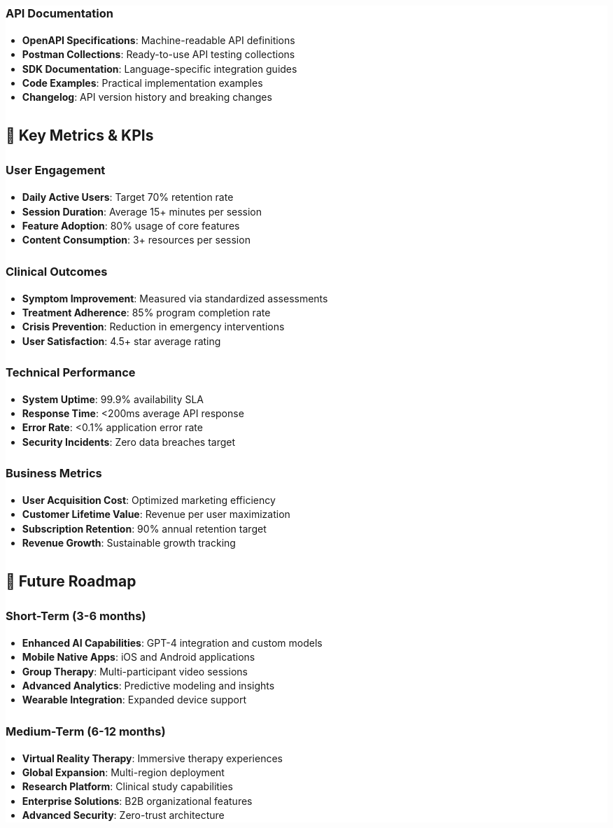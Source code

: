 ### API Documentation
- **OpenAPI Specifications**: Machine-readable API definitions
- **Postman Collections**: Ready-to-use API testing collections
- **SDK Documentation**: Language-specific integration guides
- **Code Examples**: Practical implementation examples
- **Changelog**: API version history and breaking changes

## 🎯 Key Metrics & KPIs

### User Engagement
- **Daily Active Users**: Target 70% retention rate
- **Session Duration**: Average 15+ minutes per session
- **Feature Adoption**: 80% usage of core features
- **Content Consumption**: 3+ resources per session

### Clinical Outcomes
- **Symptom Improvement**: Measured via standardized assessments
- **Treatment Adherence**: 85% program completion rate
- **Crisis Prevention**: Reduction in emergency interventions
- **User Satisfaction**: 4.5+ star average rating

### Technical Performance
- **System Uptime**: 99.9% availability SLA
- **Response Time**: <200ms average API response
- **Error Rate**: <0.1% application error rate
- **Security Incidents**: Zero data breaches target

### Business Metrics
- **User Acquisition Cost**: Optimized marketing efficiency
- **Customer Lifetime Value**: Revenue per user maximization
- **Subscription Retention**: 90% annual retention target
- **Revenue Growth**: Sustainable growth tracking

## 🚀 Future Roadmap

### Short-Term (3-6 months)
- **Enhanced AI Capabilities**: GPT-4 integration and custom models
- **Mobile Native Apps**: iOS and Android applications
- **Group Therapy**: Multi-participant video sessions
- **Advanced Analytics**: Predictive modeling and insights
- **Wearable Integration**: Expanded device support

### Medium-Term (6-12 months)
- **Virtual Reality Therapy**: Immersive therapy experiences
- **Global Expansion**: Multi-region deployment
- **Research Platform**: Clinical study capabilities
- **Enterprise Solutions**: B2B organizational features
- **Advanced Security**: Zero-trust architecture
